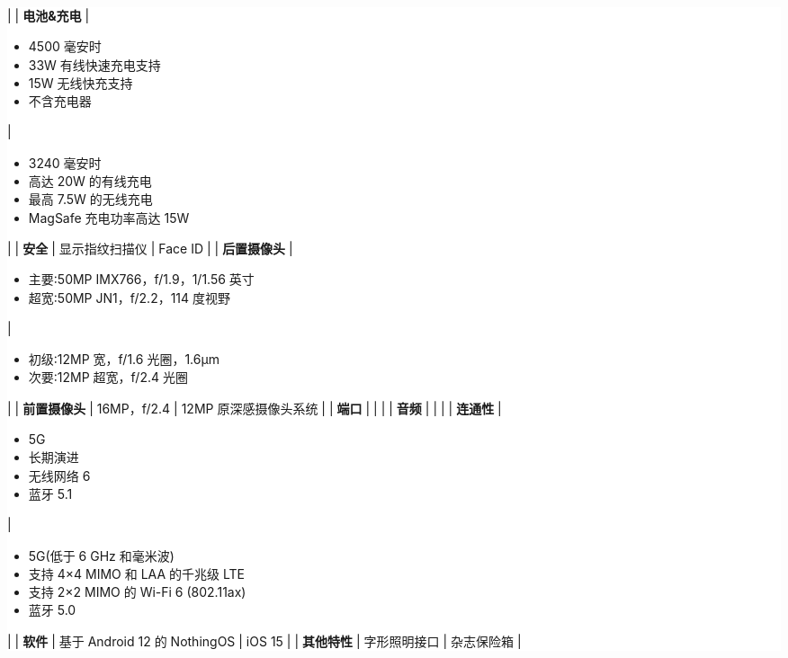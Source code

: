  |
| **电池&充电** | 

*   4500 毫安时
*   33W 有线快速充电支持
*   15W 无线快充支持
*   不含充电器

 | 

*   3240 毫安时
*   高达 20W 的有线充电
*   最高 7.5W 的无线充电
*   MagSafe 充电功率高达 15W

 |
| **安全** | 显示指纹扫描仪 | Face ID |
| **后置摄像头** | 

*   主要:50MP IMX766，f/1.9，1/1.56 英寸
*   超宽:50MP JN1，f/2.2，114 度视野

 | 

*   初级:12MP 宽，f/1.6 光圈，1.6μm
*   次要:12MP 超宽，f/2.4 光圈

 |
| **前置摄像头** | 16MP，f/2.4 | 12MP 原深感摄像头系统 |
| **端口** |  |  |
| **音频** |  |  |
| **连通性** | 

*   5G
*   长期演进
*   无线网络 6
*   蓝牙 5.1

 | 

*   5G(低于 6 GHz 和毫米波)
*   支持 4×4 MIMO 和 LAA 的千兆级 LTE
*   支持 2×2 MIMO 的 Wi-Fi 6 (802.11ax)
*   蓝牙 5.0

 |
| **软件** | 基于 Android 12 的 NothingOS | iOS 15 |
| **其他特性** | 字形照明接口 | 杂志保险箱 |
